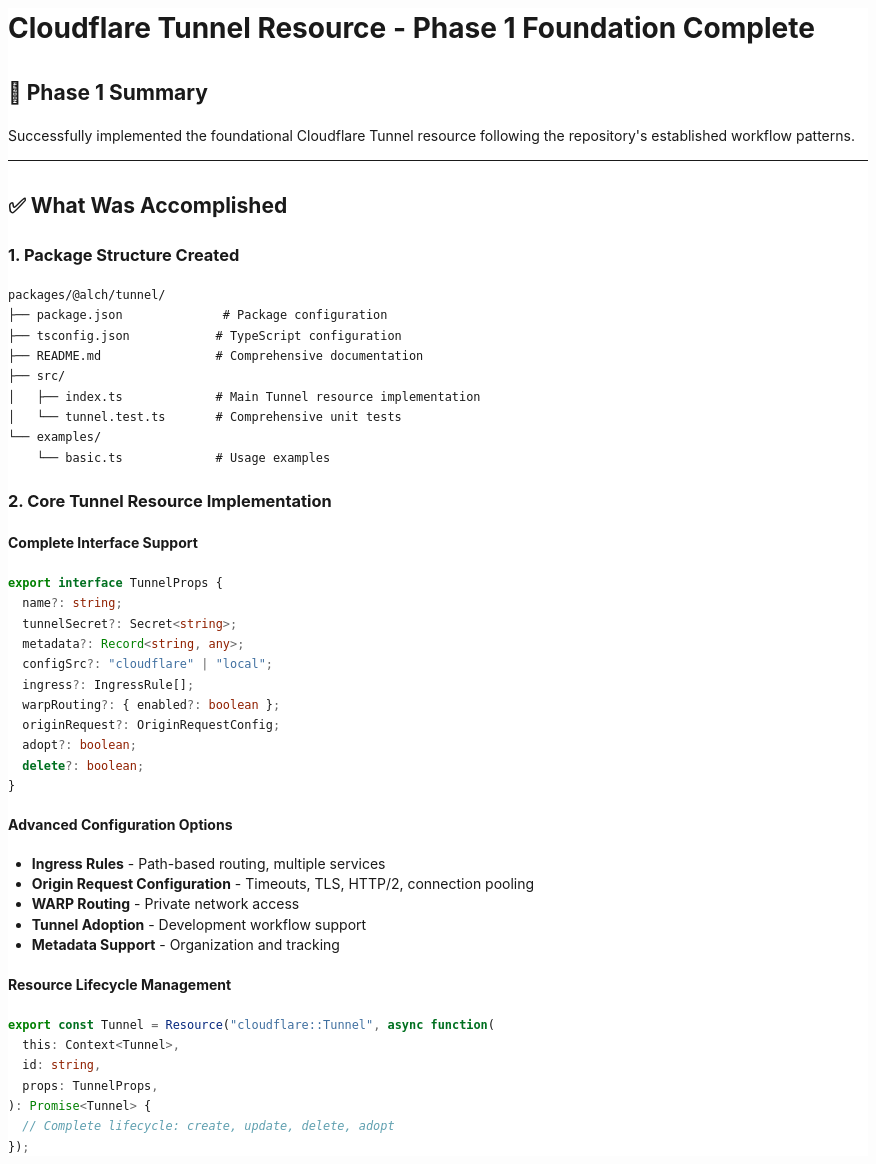 # Cloudflare Tunnel Resource - Phase 1 Foundation Complete

## 🎯 **Phase 1 Summary**

Successfully implemented the foundational Cloudflare Tunnel resource following the repository's established workflow patterns.

---

## ✅ **What Was Accomplished**

### **1. Package Structure Created**
```
packages/@alch/tunnel/
├── package.json              # Package configuration
├── tsconfig.json            # TypeScript configuration  
├── README.md                # Comprehensive documentation
├── src/
│   ├── index.ts             # Main Tunnel resource implementation
│   └── tunnel.test.ts       # Comprehensive unit tests
└── examples/
    └── basic.ts             # Usage examples
```

### **2. Core Tunnel Resource Implementation**

#### **Complete Interface Support**
```typescript
export interface TunnelProps {
  name?: string;
  tunnelSecret?: Secret<string>;
  metadata?: Record<string, any>;
  configSrc?: "cloudflare" | "local";
  ingress?: IngressRule[];
  warpRouting?: { enabled?: boolean };
  originRequest?: OriginRequestConfig;
  adopt?: boolean;
  delete?: boolean;
}
```

#### **Advanced Configuration Options**
- **Ingress Rules** - Path-based routing, multiple services
- **Origin Request Configuration** - Timeouts, TLS, HTTP/2, connection pooling
- **WARP Routing** - Private network access
- **Tunnel Adoption** - Development workflow support
- **Metadata Support** - Organization and tracking

#### **Resource Lifecycle Management**
```typescript
export const Tunnel = Resource("cloudflare::Tunnel", async function(
  this: Context<Tunnel>,
  id: string,
  props: TunnelProps,
): Promise<Tunnel> {
  // Complete lifecycle: create, update, delete, adopt
});
```

